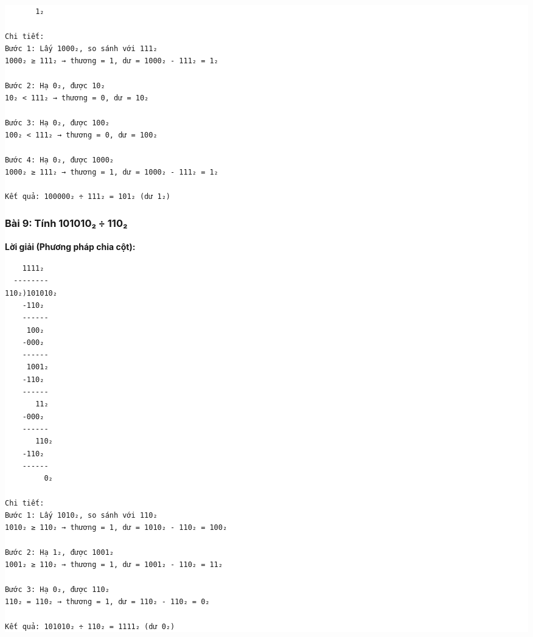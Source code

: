 ```
       1₂

Chi tiết:
Bước 1: Lấy 1000₂, so sánh với 111₂
1000₂ ≥ 111₂ → thương = 1, dư = 1000₂ - 111₂ = 1₂

Bước 2: Hạ 0₂, được 10₂
10₂ < 111₂ → thương = 0, dư = 10₂

Bước 3: Hạ 0₂, được 100₂
100₂ < 111₂ → thương = 0, dư = 100₂

Bước 4: Hạ 0₂, được 1000₂
1000₂ ≥ 111₂ → thương = 1, dư = 1000₂ - 111₂ = 1₂

Kết quả: 100000₂ ÷ 111₂ = 101₂ (dư 1₂)
```

### Bài 9: Tính 101010₂ ÷ 110₂

**Lời giải (Phương pháp chia cột):**
```
    1111₂
  --------
110₂)101010₂
    -110₂
    ------
     100₂
    -000₂
    ------
     1001₂
    -110₂
    ------
       11₂
    -000₂
    ------
       110₂
    -110₂
    ------
         0₂

Chi tiết:
Bước 1: Lấy 1010₂, so sánh với 110₂
1010₂ ≥ 110₂ → thương = 1, dư = 1010₂ - 110₂ = 100₂

Bước 2: Hạ 1₂, được 1001₂
1001₂ ≥ 110₂ → thương = 1, dư = 1001₂ - 110₂ = 11₂

Bước 3: Hạ 0₂, được 110₂
110₂ = 110₂ → thương = 1, dư = 110₂ - 110₂ = 0₂

Kết quả: 101010₂ ÷ 110₂ = 1111₂ (dư 0₂)
```

